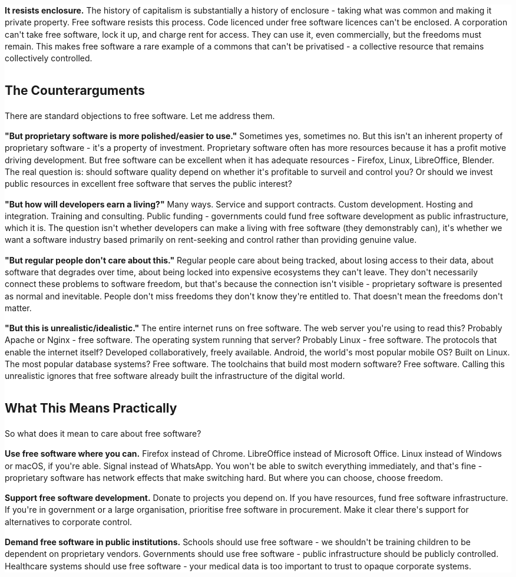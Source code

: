 **It resists enclosure.** The history of capitalism is substantially a history of enclosure - taking what was common and making it private property. Free software resists this process. Code licenced under free software licences can't be enclosed. A corporation can't take free software, lock it up, and charge rent for access. They can use it, even commercially, but the freedoms must remain. This makes free software a rare example of a commons that can't be privatised - a collective resource that remains collectively controlled.

## The Counterarguments

There are standard objections to free software. Let me address them.

**"But proprietary software is more polished/easier to use."** Sometimes yes, sometimes no. But this isn't an inherent property of proprietary software - it's a property of investment. Proprietary software often has more resources because it has a profit motive driving development. But free software can be excellent when it has adequate resources - Firefox, Linux, LibreOffice, Blender. The real question is: should software quality depend on whether it's profitable to surveil and control you? Or should we invest public resources in excellent free software that serves the public interest?

**"But how will developers earn a living?"** Many ways. Service and support contracts. Custom development. Hosting and integration. Training and consulting. Public funding - governments could fund free software development as public infrastructure, which it is. The question isn't whether developers can make a living with free software (they demonstrably can), it's whether we want a software industry based primarily on rent-seeking and control rather than providing genuine value.

**"But regular people don't care about this."** Regular people care about being tracked, about losing access to their data, about software that degrades over time, about being locked into expensive ecosystems they can't leave. They don't necessarily connect these problems to software freedom, but that's because the connection isn't visible - proprietary software is presented as normal and inevitable. People don't miss freedoms they don't know they're entitled to. That doesn't mean the freedoms don't matter.

**"But this is unrealistic/idealistic."** The entire internet runs on free software. The web server you're using to read this? Probably Apache or Nginx - free software. The operating system running that server? Probably Linux - free software. The protocols that enable the internet itself? Developed collaboratively, freely available. Android, the world's most popular mobile OS? Built on Linux. The most popular database systems? Free software. The toolchains that build most modern software? Free software. Calling this unrealistic ignores that free software already built the infrastructure of the digital world.

## What This Means Practically

So what does it mean to care about free software?

**Use free software where you can.** Firefox instead of Chrome. LibreOffice instead of Microsoft Office. Linux instead of Windows or macOS, if you're able. Signal instead of WhatsApp. You won't be able to switch everything immediately, and that's fine - proprietary software has network effects that make switching hard. But where you can choose, choose freedom.

**Support free software development.** Donate to projects you depend on. If you have resources, fund free software infrastructure. If you're in government or a large organisation, prioritise free software in procurement. Make it clear there's support for alternatives to corporate control.

**Demand free software in public institutions.** Schools should use free software - we shouldn't be training children to be dependent on proprietary vendors. Governments should use free software - public infrastructure should be publicly controlled. Healthcare systems should use free software - your medical data is too important to trust to opaque corporate systems.
